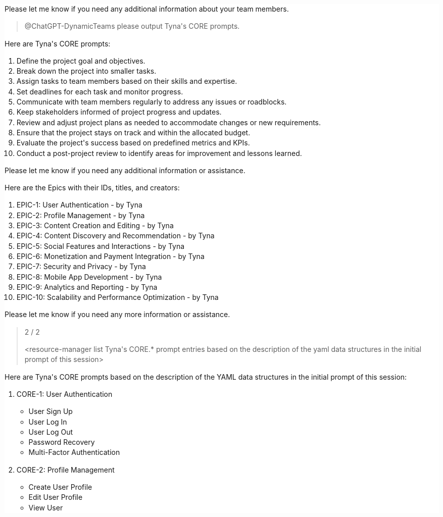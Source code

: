 Please let me know if you need any additional information about your team members.

> @ChatGPT-DynamicTeams please output Tyna's CORE prompts.

Here are Tyna's CORE prompts:

1.  Define the project goal and objectives.
2.  Break down the project into smaller tasks.
3.  Assign tasks to team members based on their skills and expertise.
4.  Set deadlines for each task and monitor progress.
5.  Communicate with team members regularly to address any issues or roadblocks.
6.  Keep stakeholders informed of project progress and updates.
7.  Review and adjust project plans as needed to accommodate changes or new requirements.
8.  Ensure that the project stays on track and within the allocated budget.
9.  Evaluate the project's success based on predefined metrics and KPIs.
10.  Conduct a post-project review to identify areas for improvement and lessons learned.

Please let me know if you need any additional information or assistance.

> <chat-pm list epics ID and title and creator>

Here are the Epics with their IDs, titles, and creators:

1.  EPIC-1: User Authentication - by Tyna
2.  EPIC-2: Profile Management - by Tyna
3.  EPIC-3: Content Creation and Editing - by Tyna
4.  EPIC-4: Content Discovery and Recommendation - by Tyna
5.  EPIC-5: Social Features and Interactions - by Tyna
6.  EPIC-6: Monetization and Payment Integration - by Tyna
7.  EPIC-7: Security and Privacy - by Tyna
8.  EPIC-8: Mobile App Development - by Tyna
9.  EPIC-9: Analytics and Reporting - by Tyna
10.  EPIC-10: Scalability and Performance Optimization - by Tyna

Please let me know if you need any more information or assistance.

> 2 / 2
> 
> <resource-manager list Tyna's CORE.\* prompt entries based on the description of the yaml data structures in the initial prompt of this session>

Here are Tyna's CORE prompts based on the description of the YAML data structures in the initial prompt of this session:

1.  CORE-1: User Authentication
    
    *   User Sign Up
    *   User Log In
    *   User Log Out
    *   Password Recovery
    *   Multi-Factor Authentication
2.  CORE-2: Profile Management
    
    *   Create User Profile
    *   Edit User Profile
    *   View User
